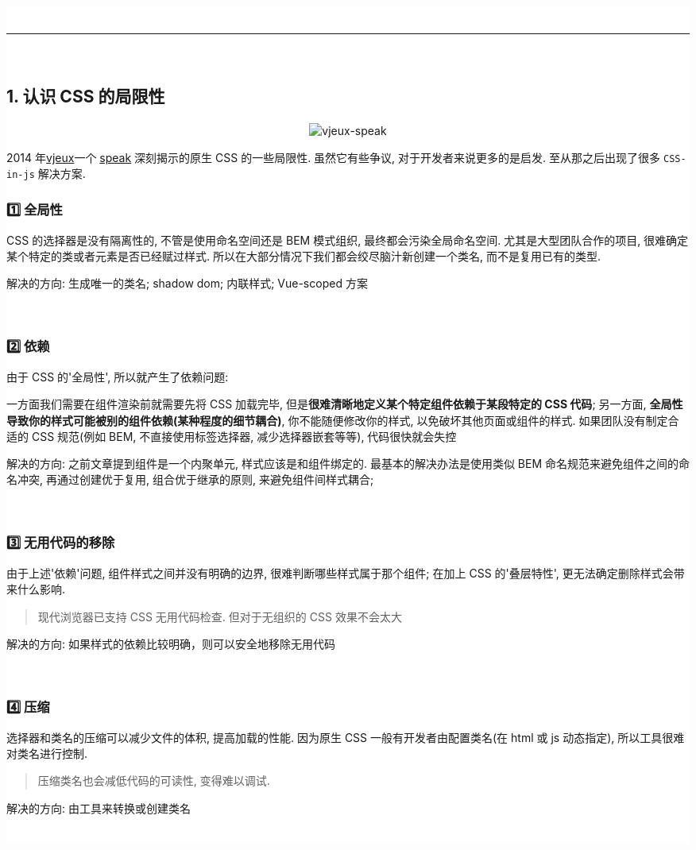 

<br/>

---

<br/>

## 1. 认识 CSS 的局限性

<center>
 <img src="https://bobi.ink/images/04/vjeux-speak.png" alt="vjeux-speak" width="500" />
</center>

2014 年[vjeux](https://github.com/vjeux)一个 [speak](https://speakerd.s3.amazonaws.com/presentations/2e15908049bb013230960224c1b4b8bd/css-in-javascript.pdf) 深刻揭示的原生 CSS 的一些局限性. 虽然它有些争议, 对于开发者来说更多的是启发. 至从那之后出现了很多 `CSS-in-js` 解决方案.

### 1️⃣ 全局性

CSS 的选择器是没有隔离性的, 不管是使用命名空间还是 BEM 模式组织, 最终都会污染全局命名空间. 尤其是大型团队合作的项目, 很难确定某个特定的类或者元素是否已经赋过样式. 所以在大部分情况下我们都会绞尽脑汁新创建一个类名, 而不是复用已有的类型.

解决的方向: 生成唯一的类名; shadow dom; 内联样式; Vue-scoped 方案

<br/>

### 2️⃣ 依赖

由于 CSS 的'全局性', 所以就产生了依赖问题:

一方面我们需要在组件渲染前就需要先将 CSS 加载完毕, 但是**很难清晰地定义某个特定组件依赖于某段特定的 CSS 代码**; 另一方面, **全局性导致你的样式可能被别的组件依赖(某种程度的细节耦合)**, 你不能随便修改你的样式, 以免破坏其他页面或组件的样式. 如果团队没有制定合适的 CSS 规范(例如 BEM, 不直接使用标签选择器, 减少选择器嵌套等等), 代码很快就会失控

解决的方向: 之前文章提到组件是一个内聚单元, 样式应该是和组件绑定的. 最基本的解决办法是使用类似 BEM 命名规范来避免组件之间的命名冲突, 再通过创建优于复用, 组合优于继承的原则, 来避免组件间样式耦合;

<br/>

### 3️⃣ 无用代码的移除

由于上述'依赖'问题, 组件样式之间并没有明确的边界, 很难判断哪些样式属于那个组件; 在加上 CSS 的'叠层特性', 更无法确定删除样式会带来什么影响.

> 现代浏览器已支持 CSS 无用代码检查. 但对于无组织的 CSS 效果不会太大

解决的方向: 如果样式的依赖比较明确，则可以安全地移除无用代码

<br/>

### 4️⃣ 压缩

选择器和类名的压缩可以减少文件的体积, 提高加载的性能. 因为原生 CSS 一般有开发者由配置类名(在 html 或 js 动态指定), 所以工具很难对类名进行控制.

> 压缩类名也会减低代码的可读性, 变得难以调试.

解决的方向: 由工具来转换或创建类名

<br/>

